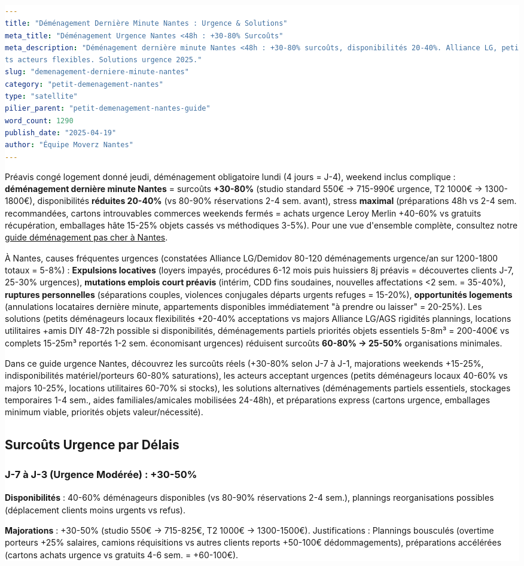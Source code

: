 ```yaml
---
title: "Déménagement Dernière Minute Nantes : Urgence & Solutions"
meta_title: "Déménagement Urgence Nantes <48h : +30-80% Surcoûts"
meta_description: "Déménagement dernière minute Nantes <48h : +30-80% surcoûts, disponibilités 20-40%. Alliance LG, petits acteurs flexibles. Solutions urgence 2025."
slug: "demenagement-derniere-minute-nantes"
category: "petit-demenagement-nantes" 
type: "satellite"
pilier_parent: "petit-demenagement-nantes-guide"
word_count: 1290
publish_date: "2025-04-19"
author: "Équipe Moverz Nantes"
---
```


Préavis congé logement donné jeudi, déménagement obligatoire lundi (4 jours = J-4), weekend inclus complique : **déménagement dernière minute Nantes** = surcoûts **+30-80%** (studio standard 550€ → 715-990€ urgence, T2 1000€ → 1300-1800€), disponibilités **réduites 20-40%** (vs 80-90% réservations 2-4 sem. avant), stress **maximal** (préparations 48h vs 2-4 sem. recommandées, cartons introuvables commerces weekends fermés = achats urgence Leroy Merlin +40-60% vs gratuits récupération, emballages hâte 15-25% objets cassés vs méthodiques 3-5%). Pour une vue d'ensemble complète, consultez notre [guide déménagement pas cher à Nantes](/blog/demenagement-pas-cher-nantes/demenagement-pas-cher-nantes-guide).

À Nantes, causes fréquentes urgences (constatées Alliance LG/Demidov 80-120 déménagements urgence/an sur 1200-1800 totaux = 5-8%) : **Expulsions locatives** (loyers impayés, procédures 6-12 mois puis huissiers 8j préavis = découvertes clients J-7, 25-30% urgences), **mutations emplois court préavis** (intérim, CDD fins soudaines, nouvelles affectations <2 sem. = 35-40%), **ruptures personnelles** (séparations couples, violences conjugales départs urgents refuges = 15-20%), **opportunités logements** (annulations locataires dernière minute, appartements disponibles immédiatement "à prendre ou laisser" = 20-25%). Les solutions (petits déménageurs locaux flexibilités +20-40% acceptations vs majors Alliance LG/AGS rigidités plannings, locations utilitaires +amis DIY 48-72h possible si disponibilités, déménagements partiels priorités objets essentiels 5-8m³ = 200-400€ vs complets 15-25m³ reportés 1-2 sem. économisant urgences) réduisent surcoûts **60-80% → 25-50%** organisations minimales.

Dans ce guide urgence Nantes, découvrez les surcoûts réels (+30-80% selon J-7 à J-1, majorations weekends +15-25%, indisponibilités matériel/porteurs 60-80% saturations), les acteurs acceptant urgences (petits déménageurs locaux 40-60% vs majors 10-25%, locations utilitaires 60-70% si stocks), les solutions alternatives (déménagements partiels essentiels, stockages temporaires 1-4 sem., aides familiales/amicales mobilisées 24-48h), et préparations express (cartons urgence, emballages minimum viable, priorités objets valeur/nécessité).

## Surcoûts Urgence par Délais

### J-7 à J-3 (Urgence Modérée) : +30-50%

**Disponibilités** : 40-60% déménageurs disponibles (vs 80-90% réservations 2-4 sem.), plannings reorganisations possibles (déplacement clients moins urgents vs refus).

**Majorations** : +30-50% (studio 550€ → 715-825€, T2 1000€ → 1300-1500€). Justifications : Plannings bousculés (overtime porteurs +25% salaires, camions réquisitions vs autres clients reports +50-100€ dédommagements), préparations accélérées (cartons achats urgence vs gratuits 4-6 sem. = +60-100€).
